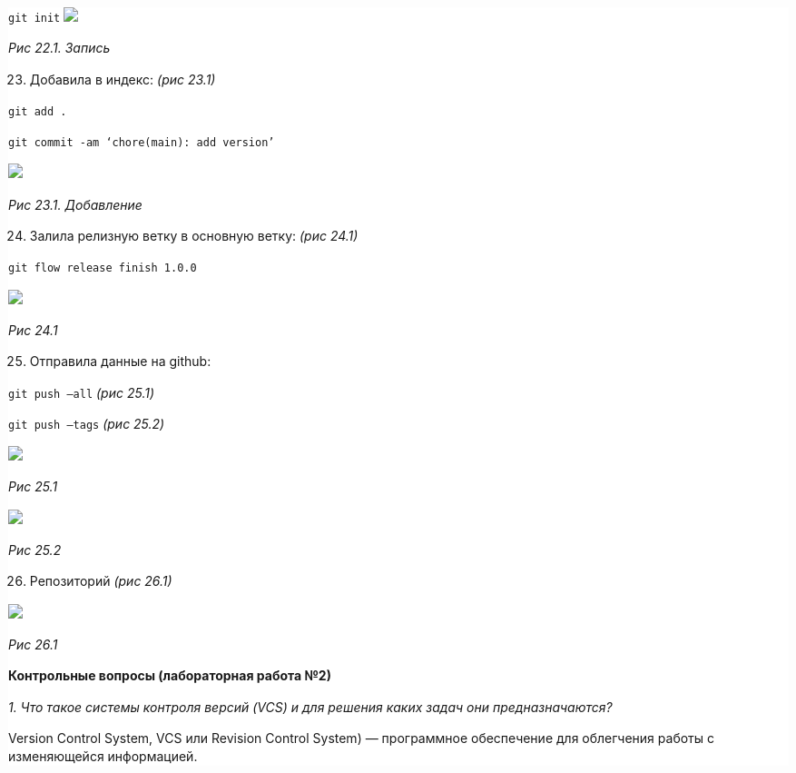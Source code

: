 ```git init```
 ![](https://github.com/Valeriya851/os-intro/blob/os-intro/lab03/screenshots/29:.png?raw=true![image](https://user-images.githubusercontent.com/83212205/116394354-a1c1b080-a844-11eb-9c0c-e1b825622842.png))
 
*Рис 22.1. Запись*

23.	 Добавила в индекс: *(рис 23.1)*

```git add .```

```git commit -am ‘chore(main): add version’```
 
 ![](https://github.com/Valeriya851/os-intro/blob/os-intro/lab03/screenshots/31:.png?raw=true![image](https://user-images.githubusercontent.com/83212205/116394398-af773600-a844-11eb-8218-e6fe628890b7.png))
 
*Рис 23.1. Добавление*

24.	 Залила релизную ветку в основную ветку: *(рис 24.1)*

```git flow release finish 1.0.0```
 
 ![](https://github.com/Valeriya851/os-intro/blob/os-intro/lab03/screenshots/32:.png?raw=true![image](https://user-images.githubusercontent.com/83212205/116394450-ba31cb00-a844-11eb-9af9-733ed5695cfe.png))
 
*Рис 24.1*

25.	 Отправила данные на github:

```git push –all``` *(рис 25.1)*

```git push –tags``` *(рис 25.2)*
 
 ![](https://github.com/Valeriya851/os-intro/blob/os-intro/lab03/screenshots/33:.png?raw=true![image](https://user-images.githubusercontent.com/83212205/116394486-c7e75080-a844-11eb-9cd2-fa80372bb2b1.png))
 
*Рис 25.1*
 
 ![](https://github.com/Valeriya851/os-intro/blob/os-intro/lab03/screenshots/34:.png?raw=true![image](https://user-images.githubusercontent.com/83212205/116394516-d2a1e580-a844-11eb-829d-8db0715ec28f.png))
 
*Рис 25.2*

26.	 Репозиторий *(рис 26.1)*
 
 ![](https://github.com/Valeriya851/os-intro/blob/os-intro/lab03/screenshots/35:.png?raw=true![image](https://user-images.githubusercontent.com/83212205/116394547-e0576b00-a844-11eb-86ac-11046691fa86.png)
)
 
*Рис 26.1*

**Контрольные вопросы (лабораторная работа №2)**

*1.	Что такое системы контроля версий (VCS) и для решения каких задач они предназначаются?*

Version Control System, VCS или Revision Control System) — программное обеспечение для облегчения работы с изменяющейся информацией.
```